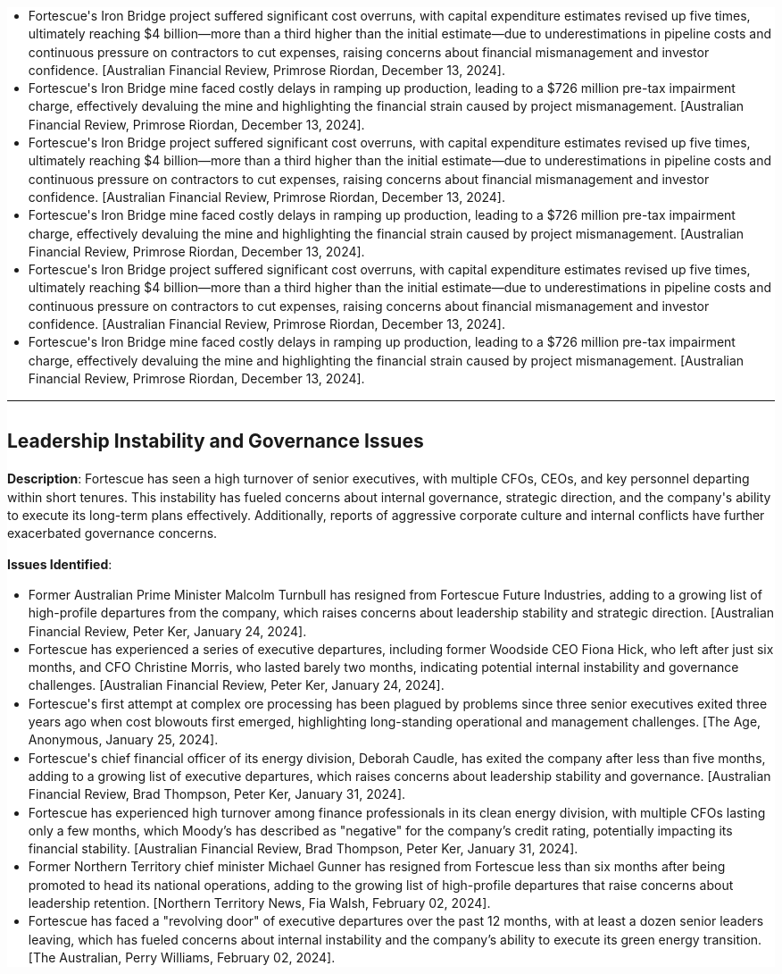 - Fortescue's Iron Bridge project suffered significant cost overruns, with capital expenditure estimates revised up five times, ultimately reaching $4 billion—more than a third higher than the initial estimate—due to underestimations in pipeline costs and continuous pressure on contractors to cut expenses, raising concerns about financial mismanagement and investor confidence. [Australian Financial Review, Primrose Riordan, December 13, 2024].
- Fortescue's Iron Bridge mine faced costly delays in ramping up production, leading to a $726 million pre-tax impairment charge, effectively devaluing the mine and highlighting the financial strain caused by project mismanagement. [Australian Financial Review, Primrose Riordan, December 13, 2024].
- Fortescue's Iron Bridge project suffered significant cost overruns, with capital expenditure estimates revised up five times, ultimately reaching $4 billion—more than a third higher than the initial estimate—due to underestimations in pipeline costs and continuous pressure on contractors to cut expenses, raising concerns about financial mismanagement and investor confidence. [Australian Financial Review, Primrose Riordan, December 13, 2024].
- Fortescue's Iron Bridge mine faced costly delays in ramping up production, leading to a $726 million pre-tax impairment charge, effectively devaluing the mine and highlighting the financial strain caused by project mismanagement. [Australian Financial Review, Primrose Riordan, December 13, 2024].
- Fortescue's Iron Bridge project suffered significant cost overruns, with capital expenditure estimates revised up five times, ultimately reaching $4 billion—more than a third higher than the initial estimate—due to underestimations in pipeline costs and continuous pressure on contractors to cut expenses, raising concerns about financial mismanagement and investor confidence. [Australian Financial Review, Primrose Riordan, December 13, 2024].
- Fortescue's Iron Bridge mine faced costly delays in ramping up production, leading to a $726 million pre-tax impairment charge, effectively devaluing the mine and highlighting the financial strain caused by project mismanagement. [Australian Financial Review, Primrose Riordan, December 13, 2024].

---

## Leadership Instability and Governance Issues
**Description**: Fortescue has seen a high turnover of senior executives, with multiple CFOs, CEOs, and key personnel departing within short tenures. This instability has fueled concerns about internal governance, strategic direction, and the company's ability to execute its long-term plans effectively. Additionally, reports of aggressive corporate culture and internal conflicts have further exacerbated governance concerns.

**Issues Identified**:
- Former Australian Prime Minister Malcolm Turnbull has resigned from Fortescue Future Industries, adding to a growing list of high-profile departures from the company, which raises concerns about leadership stability and strategic direction. [Australian Financial Review, Peter Ker, January 24, 2024].
- Fortescue has experienced a series of executive departures, including former Woodside CEO Fiona Hick, who left after just six months, and CFO Christine Morris, who lasted barely two months, indicating potential internal instability and governance challenges. [Australian Financial Review, Peter Ker, January 24, 2024].
- Fortescue's first attempt at complex ore processing has been plagued by problems since three senior executives exited three years ago when cost blowouts first emerged, highlighting long-standing operational and management challenges. [The Age, Anonymous, January 25, 2024].
- Fortescue's chief financial officer of its energy division, Deborah Caudle, has exited the company after less than five months, adding to a growing list of executive departures, which raises concerns about leadership stability and governance. [Australian Financial Review, Brad Thompson, Peter Ker, January 31, 2024].
- Fortescue has experienced high turnover among finance professionals in its clean energy division, with multiple CFOs lasting only a few months, which Moody’s has described as "negative" for the company’s credit rating, potentially impacting its financial stability. [Australian Financial Review, Brad Thompson, Peter Ker, January 31, 2024].
- Former Northern Territory chief minister Michael Gunner has resigned from Fortescue less than six months after being promoted to head its national operations, adding to the growing list of high-profile departures that raise concerns about leadership retention. [Northern Territory News, Fia Walsh, February 02, 2024].
- Fortescue has faced a "revolving door" of executive departures over the past 12 months, with at least a dozen senior leaders leaving, which has fueled concerns about internal instability and the company’s ability to execute its green energy transition. [The Australian, Perry Williams, February 02, 2024].